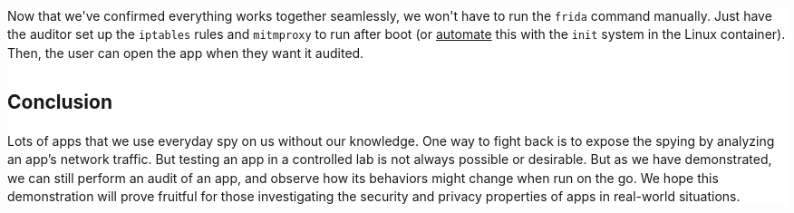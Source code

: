Now that we've confirmed everything works together seamlessly, we won't have to run the `frida` command manually.  Just have the auditor set up the `iptables` rules and `mitmproxy` to run after boot (or [automate](https://www.github.com/efforg/roaming-android-mitm/blob/main/iptables-mitmproxy-init-script.sh) this with the `init` system in the Linux container). Then, the user can open the app when they want it audited.

## Conclusion

Lots of apps that we use everyday spy on us without our knowledge.  One way to fight back is to expose the spying by analyzing an app’s network traffic.  But testing an app in a controlled lab is not always possible or desirable.  But as we have demonstrated, we can still perform an audit of an app, and observe how its behaviors might change when run on the go.  We hope this demonstration will prove fruitful for those investigating the security and privacy properties of apps in real-world situations.
